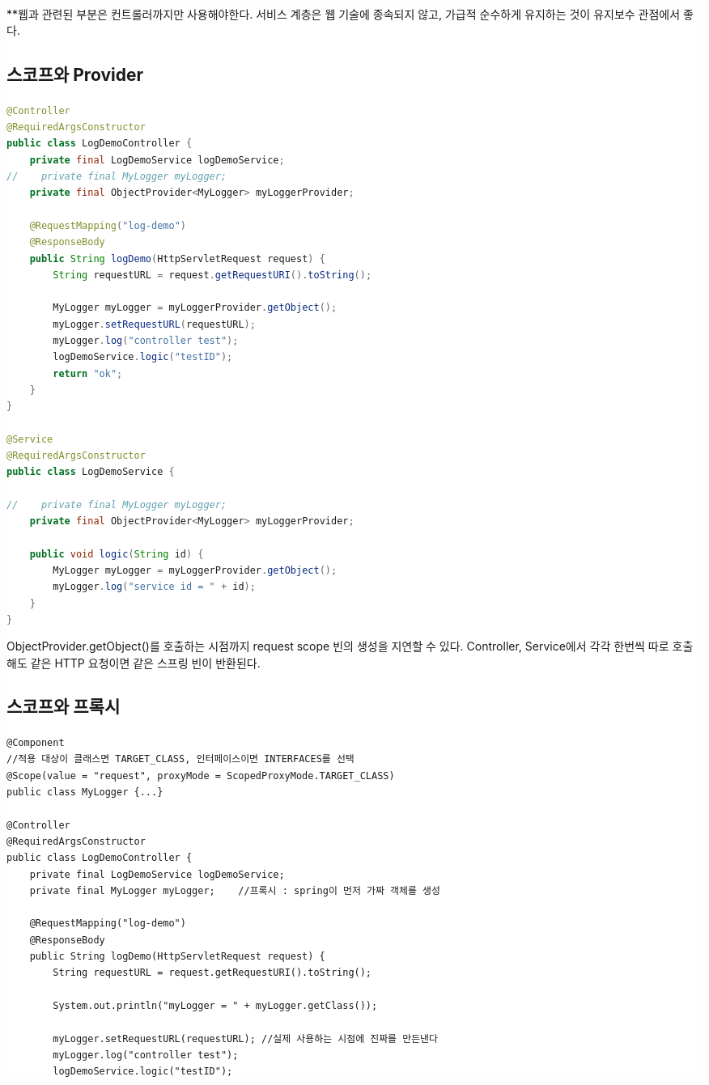 **웹과 관련된 부분은 컨트롤러까지만 사용해야한다. 서비스 계층은 웹 기술에 종속되지 않고, 가급적 순수하게 유지하는 것이 유지보수 관점에서 좋다.

## 스코프와 Provider
```java
@Controller
@RequiredArgsConstructor
public class LogDemoController {
    private final LogDemoService logDemoService;
//    private final MyLogger myLogger;
    private final ObjectProvider<MyLogger> myLoggerProvider;

    @RequestMapping("log-demo")
    @ResponseBody
    public String logDemo(HttpServletRequest request) {
        String requestURL = request.getRequestURI().toString();

        MyLogger myLogger = myLoggerProvider.getObject();
        myLogger.setRequestURL(requestURL);
        myLogger.log("controller test");
        logDemoService.logic("testID");
        return "ok";
    }
}

@Service
@RequiredArgsConstructor
public class LogDemoService {

//    private final MyLogger myLogger;
    private final ObjectProvider<MyLogger> myLoggerProvider;
    
    public void logic(String id) {
        MyLogger myLogger = myLoggerProvider.getObject();
        myLogger.log("service id = " + id);
    }
}
```
ObjectProvider.getObject()를 호출하는 시점까지 request scope 빈의 생성을 지연할 수 있다. Controller, Service에서 각각 한번씩 따로 호출해도 같은 HTTP 요청이면 같은 스프링 빈이 반환된다.

## 스코프와 프록시
```
@Component
//적용 대상이 클래스면 TARGET_CLASS, 인터페이스이면 INTERFACES를 선택
@Scope(value = "request", proxyMode = ScopedProxyMode.TARGET_CLASS)
public class MyLogger {...}

@Controller
@RequiredArgsConstructor
public class LogDemoController {
    private final LogDemoService logDemoService;
    private final MyLogger myLogger;    //프록시 : spring이 먼저 가짜 객체를 생성

    @RequestMapping("log-demo")
    @ResponseBody
    public String logDemo(HttpServletRequest request) {
        String requestURL = request.getRequestURI().toString();
        
        System.out.println("myLogger = " + myLogger.getClass());
        
        myLogger.setRequestURL(requestURL); //실제 사용하는 시점에 진짜를 만든낸다
        myLogger.log("controller test");
        logDemoService.logic("testID");
```
